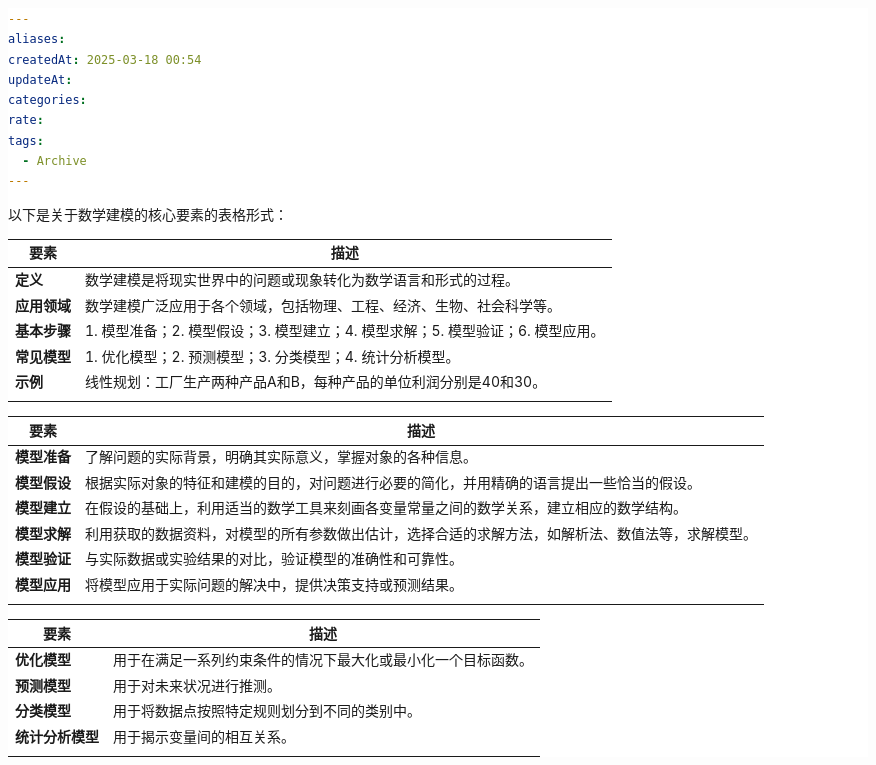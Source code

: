 ```yaml
---
aliases: 
createdAt: 2025-03-18 00:54
updateAt: 
categories: 
rate: 
tags:
  - Archive
---
```


以下是关于数学建模的核心要素的表格形式：

| 要素                                                                                              | 描述                                               |
| ----------------------------------------------------------------------------------------------- | ------------------------------------------------ |
| **定义**                                                                                          | 数学建模是将现实世界中的问题或现象转化为数学语言和形式的过程。                  |
| **应用领域**                                                                                        | 数学建模广泛应用于各个领域，包括物理、工程、经济、生物、社会科学等。               |
| **基本步骤**                                                                                        | 1. 模型准备；2. 模型假设；3. 模型建立；4. 模型求解；5. 模型验证；6. 模型应用。 |
| **常见模型**                                                                                        | 1. 优化模型；2. 预测模型；3. 分类模型；4. 统计分析模型。               |
| **示例**                                                                                          | 线性规划：工厂生产两种产品A和B，每种产品的单位利润分别是40和30。              |
|  |                                                  |

| 要素                                                                                                               | 描述                                               |
| ---------------------------------------------------------------------------------------------------------------- | ------------------------------------------------ |
| **模型准备**                                                                                                         | 了解问题的实际背景，明确其实际意义，掌握对象的各种信息。                     |
| **模型假设**                                                                                                         | 根据实际对象的特征和建模的目的，对问题进行必要的简化，并用精确的语言提出一些恰当的假设。     |
| **模型建立**                                                                                                         | 在假设的基础上，利用适当的数学工具来刻画各变量常量之间的数学关系，建立相应的数学结构。      |
| **模型求解**                                                                                                         | 利用获取的数据资料，对模型的所有参数做出估计，选择合适的求解方法，如解析法、数值法等，求解模型。 |
| **模型验证**                                                                                                         | 与实际数据或实验结果的对比，验证模型的准确性和可靠性。                      |
| **模型应用**                                                                                                         | 将模型应用于实际问题的解决中，提供决策支持或预测结果。                      |
|  |                                                  |

| 要素                                                                             | 描述                             |
| ------------------------------------------------------------------------------ | ------------------------------ |
| **优化模型**                                                                       | 用于在满足一系列约束条件的情况下最大化或最小化一个目标函数。 |
| **预测模型**                                                                       | 用于对未来状况进行推测。                   |
| **分类模型**                                                                       | 用于将数据点按照特定规则划分到不同的类别中。         |
| **统计分析模型**                                                                     | 用于揭示变量间的相互关系。                  |
|  |                                |
